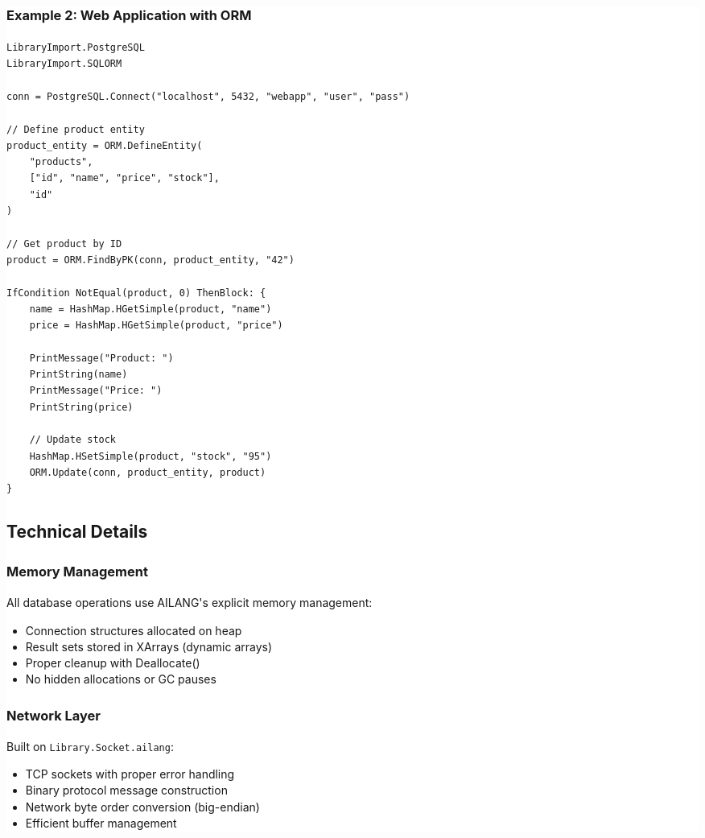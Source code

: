 ```ailang
```

### Example 2: Web Application with ORM

```ailang
LibraryImport.PostgreSQL
LibraryImport.SQLORM

conn = PostgreSQL.Connect("localhost", 5432, "webapp", "user", "pass")

// Define product entity
product_entity = ORM.DefineEntity(
    "products",
    ["id", "name", "price", "stock"],
    "id"
)

// Get product by ID
product = ORM.FindByPK(conn, product_entity, "42")

IfCondition NotEqual(product, 0) ThenBlock: {
    name = HashMap.HGetSimple(product, "name")
    price = HashMap.HGetSimple(product, "price")
    
    PrintMessage("Product: ")
    PrintString(name)
    PrintMessage("Price: ")
    PrintString(price)
    
    // Update stock
    HashMap.HSetSimple(product, "stock", "95")
    ORM.Update(conn, product_entity, product)
}
```

## Technical Details

### Memory Management

All database operations use AILANG's explicit memory management:
- Connection structures allocated on heap
- Result sets stored in XArrays (dynamic arrays)
- Proper cleanup with Deallocate()
- No hidden allocations or GC pauses

### Network Layer

Built on `Library.Socket.ailang`:
- TCP sockets with proper error handling
- Binary protocol message construction
- Network byte order conversion (big-endian)
- Efficient buffer management
